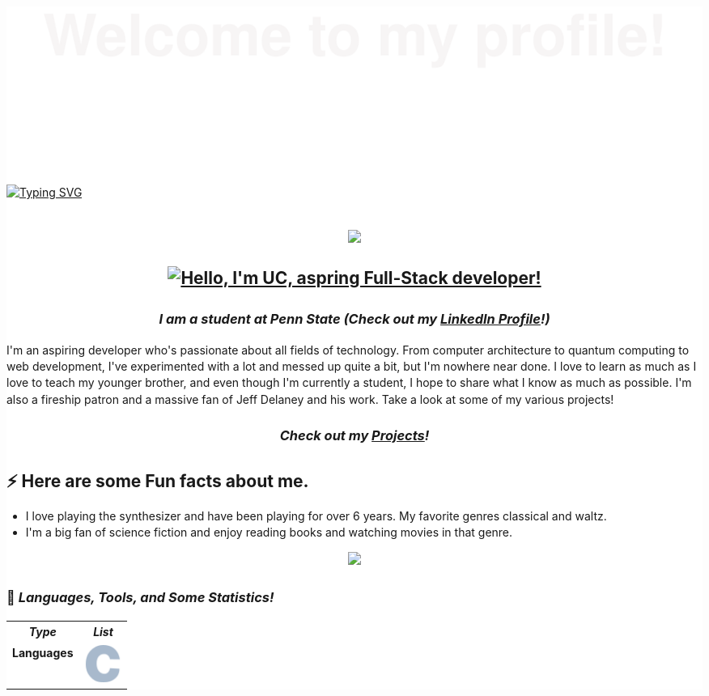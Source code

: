 ![](assets/Bottom_up.svg)

    
[![Typing SVG](https://readme-typing-svg.herokuapp.com?color=%2336BCF7&center=true&vCenter=true&width=600&lines=Hi+there+👋,+I+am+Utkarsh+Choudhary;he/him/his;+Welcome+to+My+Profile!;Over+2+years+of+programming+experience;I+am+always+learning+new+things+;NLP+and+Full+Stack+Development+enthusiast+;Student+at+Penn+State+University)](https://git.io/typing-svg)

<h2 align="center">
    
<img src="https://media.giphy.com/media/w1OBpBd7kJqHrJnJ13/giphy.gif" width="50">
    <p align="center"><a href="https://ucswebsite.netlify.app/" target="_blank"><img width="80%" alt="Hello, I'm UC, aspring Full-Stack developer!" src="https://see.fontimg.com/api/renderfont4/BxYl/eyJyIjoiZnMiLCJoIjo4NiwidyI6MjAwMCwiZnMiOjQzLCJmZ2MiOiIjRkZGRkZGIiwiYmdjIjoiIzM1M0Q0QiJ9/SGksIEkgYW0gVUMsIGFzcGlyaW5nIGRldmVsb3Blci4/dirtyboy.png" /></a></p>
   
   </h2>
<h3 align="center"><i>I am a student at Penn State (Check out my <a href="https://www.linkedin.com/in/utkarsh-choudhary-a46146a4/" target="_blank">LinkedIn Profile</a>!)</i></h3>
I'm an aspiring developer who's passionate about all fields of technology. From computer
architecture to quantum computing to web development, I've experimented with a
lot and messed up quite a bit, but I'm nowhere near done.
I love to learn as much as I love to teach my younger brother, and even though I'm currently a
student, I hope to share what I know as much as possible. I'm also a fireship patron and a massive fan of Jeff Delaney and his work.
Take a look at some of my various projects!
<h3 align="center"><i>Check out my <a href="https://github.com/UDogg?tab=repositories" target="_blank">Projects</a>!</i></h3>


</p>

## ⚡ Here are some Fun facts about me.

- I love playing the synthesizer and have been playing for over 6 years. My favorite genres classical and waltz.
- I'm a big fan of science fiction and enjoy reading books and watching movies in that genre.

<p align="center">
  <img src="https://media.giphy.com/media/PiQejEf31116URju4V/giphy.gif" width="300"/>
</p>


### 💾 <i>Languages, Tools, and Some Statistics!</i>
<table align="center">
    <tr>
        <th><i>Type</i></th>
        <th><i>List</i></th>
    </tr>
    <tr>
        <td><b>Languages</b></td>
        <td>
            <img style="width: 46px; height: 46px" src="assets/c.svg" alt="C" />
